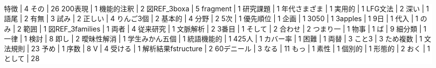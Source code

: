 特徴 | 4
その | 26
200表現 | 1
機能的注釈 | 2
図REF_3boxa | 5
fragment | 1
研究課題 | 1
年代さまざま | 1
実用的 | 1
LFG文法 | 2
深い | 1
語尾 | 2
有無 | 3
試み | 2
正しい | 4
りんご3個 | 2
基本的 | 4
分野 | 2
5次 | 1
優先順位 | 1
企画 | 1
3050 | 1
3apples | 1
9日 | 1
代入 | 1
のみ | 2
範囲 | 1
図REF_3families | 1
両者 | 4
従来研究 | 1
文脈解析 | 2
3番目 | 1
そして | 2
合わせ | 2
つまり一 | 1
物事 | 1
ば | 9
細分類 | 1
一律 | 1
検討 | 8
即し | 2
曖昧性解消 | 1
学生みかん五個 | 1
統語機能的 | 1
425人 | 1
カバー率 | 1
困難 | 1
両替 | 3
こと3 | 3
ため複数 | 1
文法規則 | 23
予め | 1
序数 | 8
V | 4
受ける | 1
解析結果fstructure | 2
60デニール | 3
なる | 11
もっ | 1
素性 | 1
個別的 | 1
形態的 | 2
おく | 1
として | 28